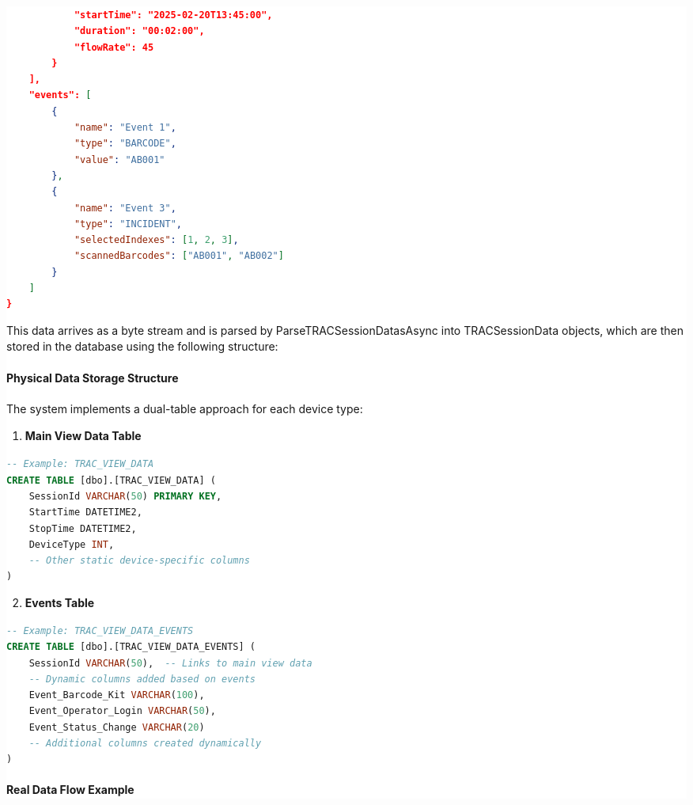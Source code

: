 ```json
            "startTime": "2025-02-20T13:45:00",
            "duration": "00:02:00",
            "flowRate": 45
        }
    ],
    "events": [
        {
            "name": "Event 1",
            "type": "BARCODE",
            "value": "AB001"
        },
        {
            "name": "Event 3",
            "type": "INCIDENT",
            "selectedIndexes": [1, 2, 3],
            "scannedBarcodes": ["AB001", "AB002"]
        }
    ]
}
```

This data arrives as a byte stream and is parsed by ParseTRACSessionDatasAsync into TRACSessionData objects, which are then stored in the database using the following structure:

#### Physical Data Storage Structure

The system implements a dual-table approach for each device type:

1. **Main View Data Table**
```sql
-- Example: TRAC_VIEW_DATA
CREATE TABLE [dbo].[TRAC_VIEW_DATA] (
    SessionId VARCHAR(50) PRIMARY KEY,
    StartTime DATETIME2,
    StopTime DATETIME2,
    DeviceType INT,
    -- Other static device-specific columns
)
```

2. **Events Table**
```sql
-- Example: TRAC_VIEW_DATA_EVENTS
CREATE TABLE [dbo].[TRAC_VIEW_DATA_EVENTS] (
    SessionId VARCHAR(50),  -- Links to main view data
    -- Dynamic columns added based on events
    Event_Barcode_Kit VARCHAR(100),
    Event_Operator_Login VARCHAR(50),
    Event_Status_Change VARCHAR(20)
    -- Additional columns created dynamically
)
```

#### Real Data Flow Example
